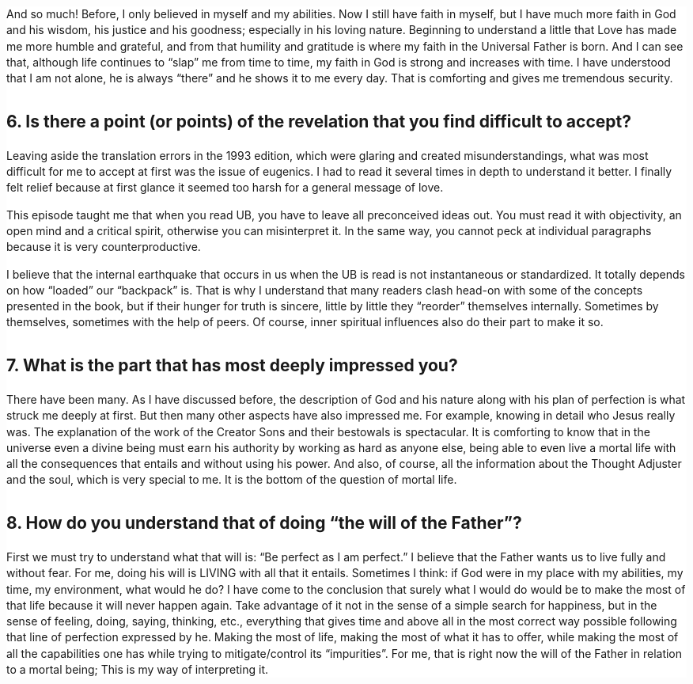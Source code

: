 And so much! Before, I only believed in myself and my abilities. Now I still have faith in myself, but I have much more faith in God and his wisdom, his justice and his goodness; especially in his loving nature. Beginning to understand a little that Love has made me more humble and grateful, and from that humility and gratitude is where my faith in the Universal Father is born. And I can see that, although life continues to “slap” me from time to time, my faith in God is strong and increases with time. I have understood that I am not alone, he is always “there” and he shows it to me every day. That is comforting and gives me tremendous security.

## 6. Is there a point (or points) of the revelation that you find difficult to accept?

Leaving aside the translation errors in the 1993 edition, which were glaring and created misunderstandings, what was most difficult for me to accept at first was the issue of eugenics. I had to read it several times in depth to understand it better. I finally felt relief because at first glance it seemed too harsh for a general message of love.

This episode taught me that when you read UB, you have to leave all preconceived ideas out. You must read it with objectivity, an open mind and a critical spirit, otherwise you can misinterpret it. In the same way, you cannot peck at individual paragraphs because it is very counterproductive.

I believe that the internal earthquake that occurs in us when the UB is read is not instantaneous or standardized. It totally depends on how “loaded” our “backpack” is. That is why I understand that many readers clash head-on with some of the concepts presented in the book, but if their hunger for truth is sincere, little by little they “reorder” themselves internally. Sometimes by themselves, sometimes with the help of peers. Of course, inner spiritual influences also do their part to make it so.

## 7. What is the part that has most deeply impressed you?

There have been many. As I have discussed before, the description of God and his nature along with his plan of perfection is what struck me deeply at first. But then many other aspects have also impressed me. For example, knowing in detail who Jesus really was. The explanation of the work of the Creator Sons and their bestowals is spectacular. It is comforting to know that in the universe even a divine being must earn his authority by working as hard as anyone else, being able to even live a mortal life with all the consequences that entails and without using his power. And also, of course, all the information about the Thought Adjuster and the soul, which is very special to me. It is the bottom of the question of mortal life.

## 8. How do you understand that of doing “the will of the Father”?

First we must try to understand what that will is: “Be perfect as I am perfect.” I believe that the Father wants us to live fully and without fear. For me, doing his will is LIVING with all that it entails. Sometimes I think: if God were in my place with my abilities, my time, my environment, what would he do? I have come to the conclusion that surely what I would do would be to make the most of that life because it will never happen again. Take advantage of it not in the sense of a simple search for happiness, but in the sense of feeling, doing, saying, thinking, etc., everything that gives time and above all in the most correct way possible following that line of perfection expressed by he. Making the most of life, making the most of what it has to offer, while making the most of all the capabilities one has while trying to mitigate/control its “impurities”. For me, that is right now the will of the Father in relation to a mortal being; This is my way of interpreting it.
